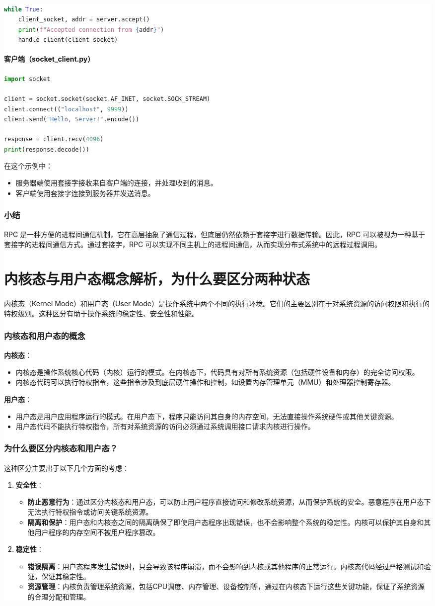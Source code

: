 ```python
while True:
    client_socket, addr = server.accept()
    print(f"Accepted connection from {addr}")
    handle_client(client_socket)
```

#### 客户端（socket_client.py）

```python
import socket

client = socket.socket(socket.AF_INET, socket.SOCK_STREAM)
client.connect(("localhost", 9999))
client.send("Hello, Server!".encode())

response = client.recv(4096)
print(response.decode())
```

在这个示例中：
- 服务器端使用套接字接收来自客户端的连接，并处理收到的消息。
- 客户端使用套接字连接到服务器并发送消息。

### 小结

RPC 是一种方便的进程间通信机制，它在高层抽象了通信过程，但底层仍然依赖于套接字进行数据传输。因此，RPC 可以被视为一种基于套接字的进程间通信方式。通过套接字，RPC 可以实现不同主机上的进程间通信，从而实现分布式系统中的远程过程调用。

# 内核态与用户态概念解析，为什么要区分两种状态
内核态（Kernel Mode）和用户态（User Mode）是操作系统中两个不同的执行环境。它们的主要区别在于对系统资源的访问权限和执行的特权级别。这种区分有助于操作系统的稳定性、安全性和性能。

### 内核态和用户态的概念

**内核态**：
- 内核态是操作系统核心代码（内核）运行的模式。在内核态下，代码具有对所有系统资源（包括硬件设备和内存）的完全访问权限。
- 内核态代码可以执行特权指令，这些指令涉及到底层硬件操作和控制，如设置内存管理单元（MMU）和处理器控制寄存器。

**用户态**：
- 用户态是用户应用程序运行的模式。在用户态下，程序只能访问其自身的内存空间，无法直接操作系统硬件或其他关键资源。
- 用户态代码不能执行特权指令，所有对系统资源的访问必须通过系统调用接口请求内核进行操作。

### 为什么要区分内核态和用户态？

这种区分主要出于以下几个方面的考虑：

1. **安全性**：
   - **防止恶意行为**：通过区分内核态和用户态，可以防止用户程序直接访问和修改系统资源，从而保护系统的安全。恶意程序在用户态下无法执行特权指令或访问关键系统资源。
   - **隔离和保护**：用户态和内核态之间的隔离确保了即使用户态程序出现错误，也不会影响整个系统的稳定性。内核可以保护其自身和其他用户程序的内存空间不被用户程序篡改。

2. **稳定性**：
   - **错误隔离**：用户态程序发生错误时，只会导致该程序崩溃，而不会影响到内核或其他程序的正常运行。内核态代码经过严格测试和验证，保证其稳定性。
   - **资源管理**：内核负责管理系统资源，包括CPU调度、内存管理、设备控制等，通过在内核态下运行这些关键功能，保证了系统资源的合理分配和管理。
